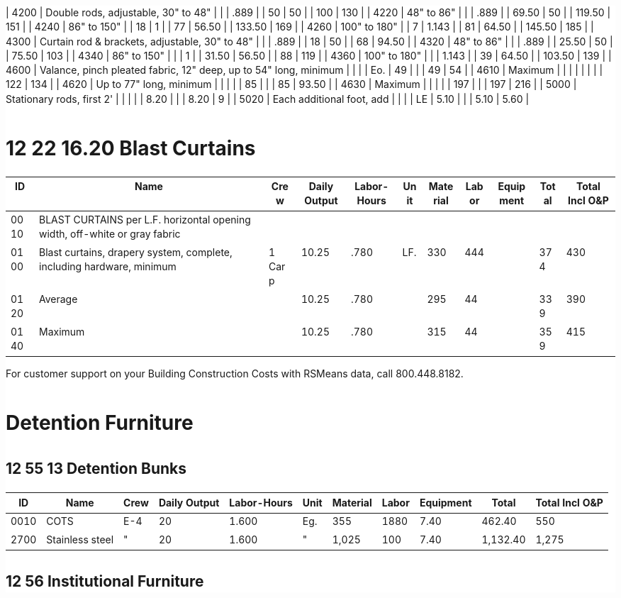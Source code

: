 | 4200  | Double rods, adjustable, 30" to 48"       |        |             | .889        |        | 50       | 50    |           | 100    | 130            |
| 4220  | 48" to 86"                                |        |             | .889        |        | 69.50    | 50    |           | 119.50 | 151            |
| 4240  | 86" to 150"                               |        | 18          | 1           |        | 77       | 56.50 |           | 133.50 | 169            |
| 4260  | 100" to 180"                              |        | 7           | 1.143       |        | 81       | 64.50 |           | 145.50 | 185            |
| 4300  | Curtain rod & brackets, adjustable, 30" to 48" |    |             | .889        |        | 18       | 50    |           | 68     | 94.50          |
| 4320  | 48" to 86"                                |        |             | .889        |        | 25.50    | 50    |           | 75.50  | 103            |
| 4340  | 86" to 150"                               |        |             | 1           |        | 31.50    | 56.50 |           | 88     | 119            |
| 4360  | 100" to 180"                              |        |             | 1.143       |        | 39       | 64.50 |           | 103.50 | 139            |
| 4600  | Valance, pinch pleated fabric, 12" deep, up to 54" long, minimum | | | | Eo. | 49 | | | 49 | 54 |
| 4610  | Maximum                                   |        |             |             |        |          |       |           | 122    | 134            |
| 4620  | Up to 77" long, minimum                   |        |             |             |        | 85       |       |           | 85     | 93.50          |
| 4630  | Maximum                                   |        |             |             |        | 197      |       |           | 197    | 216            |
| 5000  | Stationary rods, first 2'                 |        |             |             |        | 8.20     |       |           | 8.20   | 9              |
| 5020  | Each additional foot, add                 |        |             |             | LE     | 5.10     |       |           | 5.10   | 5.60           |

# 12 22 16.20 Blast Curtains

| ID    | Name                                      | Crew   | Daily Output | Labor-Hours | Unit   | Material | Labor | Equipment | Total  | Total Incl O&P |
|-------|-------------------------------------------|--------|-------------|-------------|--------|----------|-------|-----------|--------|----------------|
| 0010  | BLAST CURTAINS per L.F. horizontal opening width, off-white or gray fabric | | | | | | | | | |
| 0100  | Blast curtains, drapery system, complete, including hardware, minimum | 1 Carp | 10.25 | .780 | LF. | 330 | 444 | | 374 | 430 |
| 0120  | Average                                   |        | 10.25       | .780        |        | 295      | 44    |           | 339    | 390            |
| 0140  | Maximum                                   |        | 10.25       | .780        |        | 315      | 44    |           | 359    | 415            |

For customer support on your Building Construction Costs with RSMeans data, call 800.448.8182.

# Detention Furniture

## 12 55 13 Detention Bunks

| ID   | Name         | Crew | Daily Output | Labor-Hours | Unit | Material | Labor  | Equipment | Total    | Total Incl O&P |
|------|--------------|------|-------------|-------------|------|----------|--------|-----------|----------|----------------|
| 0010 | COTS         | E-4  | 20          | 1.600       | Eg.  | 355      | 1880   | 7.40      | 462.40   | 550            |
| 2700 | Stainless steel | "   | 20          | 1.600       | "    | 1,025    | 100    | 7.40      | 1,132.40 | 1,275          |

## 12 56 Institutional Furniture
